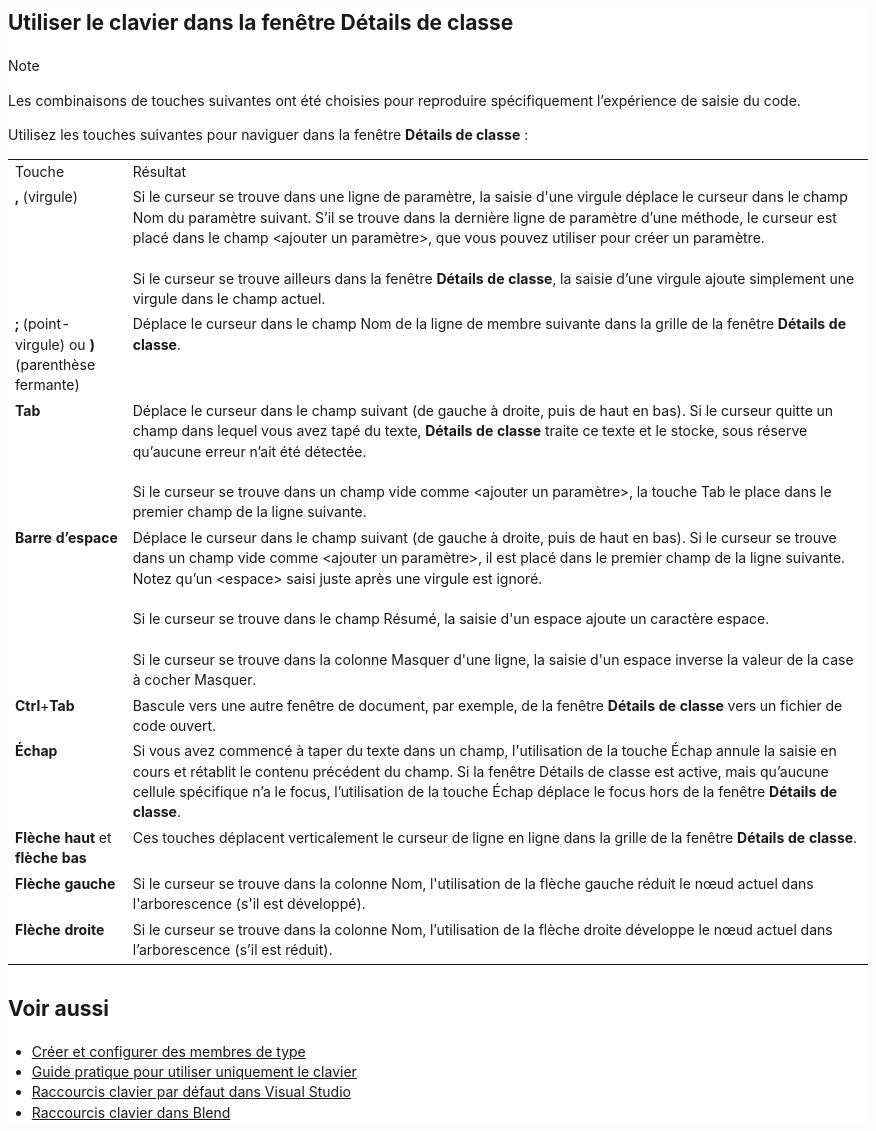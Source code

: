 
## <a name="use-the-keyboard-in-the-class-details-window"></a>Utiliser le clavier dans la fenêtre Détails de classe

> [!NOTE]
> Les combinaisons de touches suivantes ont été choisies pour reproduire spécifiquement l’expérience de saisie du code.

Utilisez les touches suivantes pour naviguer dans la fenêtre **Détails de classe** :

|||
|-|-|
|Touche|Résultat|
|**,** (virgule)|Si le curseur se trouve dans une ligne de paramètre, la saisie d'une virgule déplace le curseur dans le champ Nom du paramètre suivant. S’il se trouve dans la dernière ligne de paramètre d’une méthode, le curseur est placé dans le champ \<ajouter un paramètre>, que vous pouvez utiliser pour créer un paramètre.<br /><br /> Si le curseur se trouve ailleurs dans la fenêtre **Détails de classe**, la saisie d’une virgule ajoute simplement une virgule dans le champ actuel.|
|**;** (point-virgule) ou **)** (parenthèse fermante)|Déplace le curseur dans le champ Nom de la ligne de membre suivante dans la grille de la fenêtre **Détails de classe**.|
|**Tab**|Déplace le curseur dans le champ suivant (de gauche à droite, puis de haut en bas). Si le curseur quitte un champ dans lequel vous avez tapé du texte, **Détails de classe** traite ce texte et le stocke, sous réserve qu’aucune erreur n’ait été détectée.<br /><br /> Si le curseur se trouve dans un champ vide comme \<ajouter un paramètre>, la touche Tab le place dans le premier champ de la ligne suivante.|
|**Barre d’espace**|Déplace le curseur dans le champ suivant (de gauche à droite, puis de haut en bas). Si le curseur se trouve dans un champ vide comme \<ajouter un paramètre>, il est placé dans le premier champ de la ligne suivante. Notez qu’un \<espace> saisi juste après une virgule est ignoré.<br /><br /> Si le curseur se trouve dans le champ Résumé, la saisie d'un espace ajoute un caractère espace.<br /><br /> Si le curseur se trouve dans la colonne Masquer d'une ligne, la saisie d'un espace inverse la valeur de la case à cocher Masquer.|
|**Ctrl**+**Tab**|Bascule vers une autre fenêtre de document, par exemple, de la fenêtre **Détails de classe** vers un fichier de code ouvert.|
|**Échap**|Si vous avez commencé à taper du texte dans un champ, l'utilisation de la touche Échap annule la saisie en cours et rétablit le contenu précédent du champ. Si la fenêtre Détails de classe est active, mais qu’aucune cellule spécifique n’a le focus, l’utilisation de la touche Échap déplace le focus hors de la fenêtre **Détails de classe**.|
|**Flèche haut** et **flèche bas**|Ces touches déplacent verticalement le curseur de ligne en ligne dans la grille de la fenêtre **Détails de classe**.|
|**Flèche gauche**|Si le curseur se trouve dans la colonne Nom, l'utilisation de la flèche gauche réduit le nœud actuel dans l'arborescence (s'il est développé).|
|**Flèche droite**|Si le curseur se trouve dans la colonne Nom, l’utilisation de la flèche droite développe le nœud actuel dans l’arborescence (s’il est réduit).|

## <a name="see-also"></a>Voir aussi

- [Créer et configurer des membres de type](creating-and-configuring-type-members.md)
- [Guide pratique pour utiliser uniquement le clavier](../reference/how-to-use-the-keyboard-exclusively.md)
- [Raccourcis clavier par défaut dans Visual Studio](../default-keyboard-shortcuts-in-visual-studio.md)
- [Raccourcis clavier dans Blend](../../designers/keyboard-shortcuts-in-blend.md)